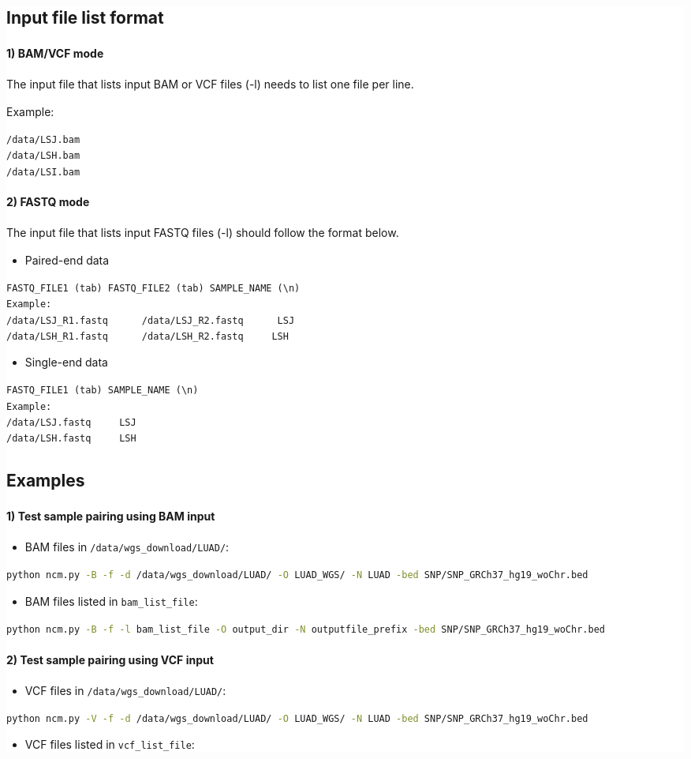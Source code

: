 ## Input file list format
#### 1) BAM/VCF mode
The input file that lists input BAM or VCF files (-l) needs to list one file per line.
    
Example:
```
/data/LSJ.bam
/data/LSH.bam
/data/LSI.bam
```

#### 2) FASTQ mode
The input file that lists input FASTQ files (-l) should follow the format below.

* Paired-end data
```
FASTQ_FILE1 (tab) FASTQ_FILE2 (tab) SAMPLE_NAME (\n)
Example:
/data/LSJ_R1.fastq	    /data/LSJ_R2.fastq      LSJ
/data/LSH_R1.fastq	    /data/LSH_R2.fastq	   LSH
```
* Single-end data
```
FASTQ_FILE1 (tab) SAMPLE_NAME (\n)
Example:
/data/LSJ.fastq	    LSJ
/data/LSH.fastq	    LSH
```



## Examples

#### 1) Test sample pairing using BAM input
- BAM files in `/data/wgs_download/LUAD/`:

````bash
python ncm.py -B -f -d /data/wgs_download/LUAD/ -O LUAD_WGS/ -N LUAD -bed SNP/SNP_GRCh37_hg19_woChr.bed
````
 - BAM files listed in `bam_list_file`:
 
```bash
python ncm.py -B -f -l bam_list_file -O output_dir -N outputfile_prefix -bed SNP/SNP_GRCh37_hg19_woChr.bed
```

#### 2) Test sample pairing using VCF input
- VCF files in `/data/wgs_download/LUAD/`:

```bash
python ncm.py -V -f -d /data/wgs_download/LUAD/ -O LUAD_WGS/ -N LUAD -bed SNP/SNP_GRCh37_hg19_woChr.bed
```
- VCF files listed in `vcf_list_file`:
